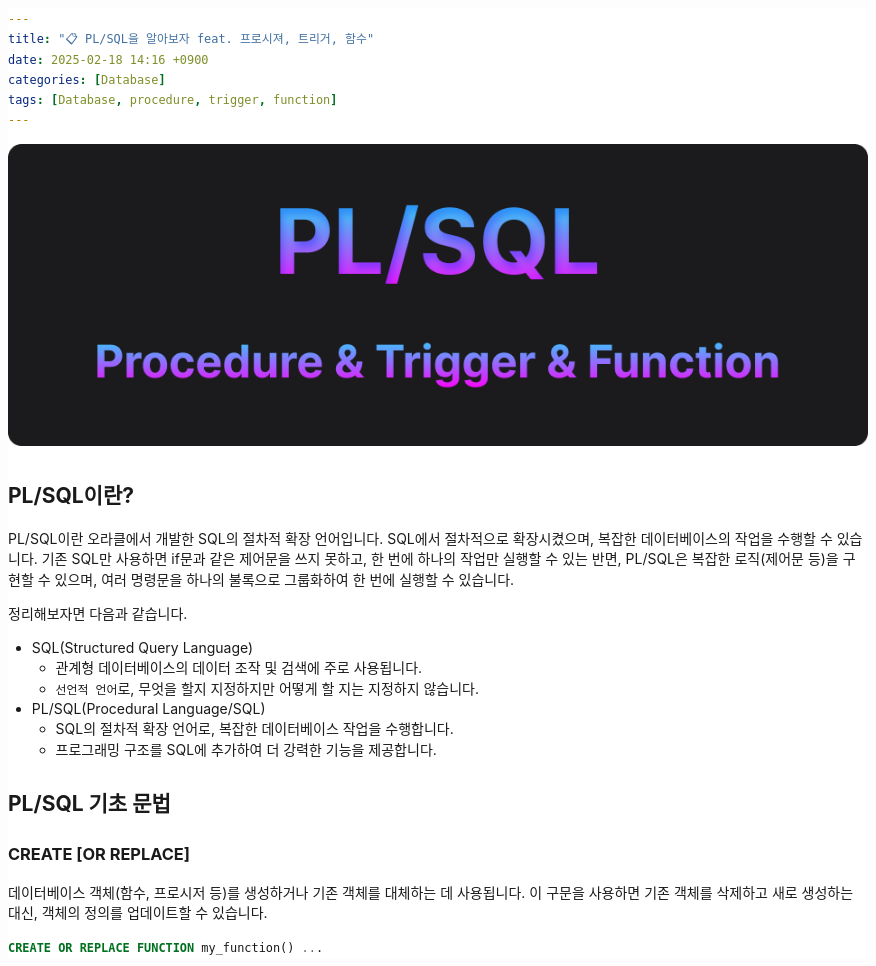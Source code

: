 ```yaml
---
title: "📋 PL/SQL을 알아보자 feat. 프로시져, 트리거, 함수"
date: 2025-02-18 14:16 +0900
categories: [Database]
tags: [Database, procedure, trigger, function]
---
```


![pl_sql.png](https://github.com/Euihyunee/euihyunee.github.io/blob/main/_posts/img/pl_sql.png?raw=true)

## PL/SQL이란?

PL/SQL이란 오라클에서 개발한 SQL의 절차적 확장 언어입니다. SQL에서 절차적으로 확장시켰으며, 복잡한 데이터베이스의 작업을 수행할 수 있습니다. 기존 SQL만 사용하면 if문과 같은 제어문을 쓰지 못하고, 한 번에 하나의 작업만 실행할 수 있는 반면, PL/SQL은 복잡한 로직(제어문 등)을 구현할 수 있으며, 여러 명령문을 하나의 불록으로 그룹화하여 한 번에 실행할 수 있습니다.

정리해보자면 다음과 같습니다.

- SQL(Structured Query Language)
    - 관계형 데이터베이스의 데이터 조작 및 검색에 주로 사용됩니다.
    - `선언적 언어`로, 무엇을 할지 지정하지만 어떻게 할 지는 지정하지 않습니다.
- PL/SQL(Procedural Language/SQL)
    - SQL의 절차적 확장 언어로, 복잡한 데이터베이스 작업을 수행합니다.
    - 프로그래밍 구조를 SQL에 추가하여 더 강력한 기능을 제공합니다.

## PL/SQL 기초 문법

### CREATE [OR REPLACE]

데이터베이스 객체(함수, 프로시저 등)를 생성하거나 기존 객체를 대체하는 데 사용됩니다. 이 구문을 사용하면 기존 객체를 삭제하고 새로 생성하는 대신, 객체의 정의를 업데이트할 수 있습니다.

```sql
CREATE OR REPLACE FUNCTION my_function() ...
```
